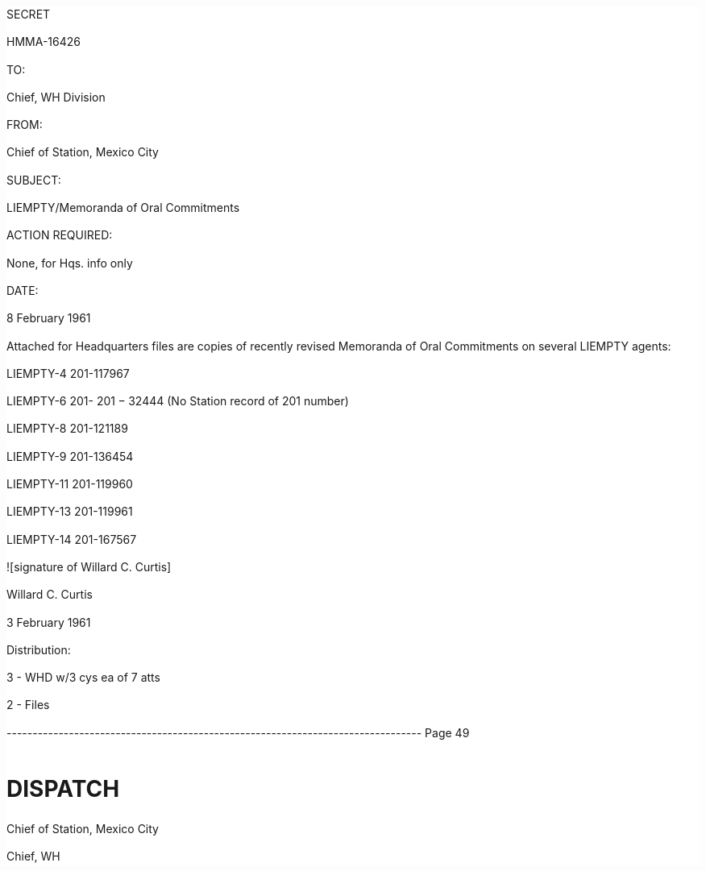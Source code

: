 SECRET

HMMA-16426

TO:

Chief, WH Division

FROM:

Chief of Station, Mexico City

SUBJECT:

LIEMPTY/Memoranda of Oral Commitments

ACTION REQUIRED:

None, for Hqs. info only

DATE:

8 February 1961

Attached for Headquarters files are copies of recently revised Memoranda of Oral Commitments on several LIEMPTY agents:

LIEMPTY-4 201-117967

LIEMPTY-6 201- $201-32444$
(No Station record of 201 number)

LIEMPTY-8 201-121189

LIEMPTY-9 201-136454

LIEMPTY-11 201-119960

LIEMPTY-13 201-119961

LIEMPTY-14 201-167567

![signature of Willard C. Curtis]

Willard C. Curtis

3 February 1961

Distribution:

3 - WHD w/3 cys ea of 7 atts

2 - Files


-------------------------------------------------------------------------------- Page 49

# DISPATCH

Chief of Station, Mexico City

Chief, WH
